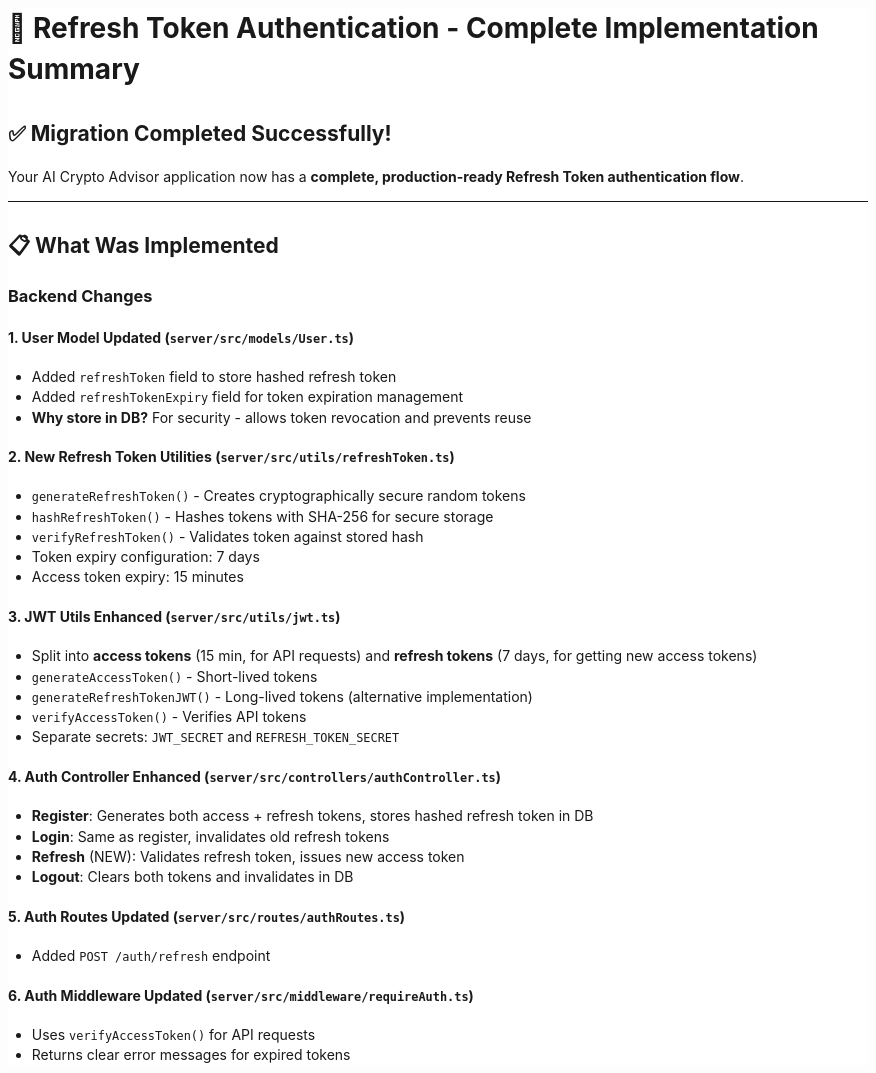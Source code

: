 # 🔐 Refresh Token Authentication - Complete Implementation Summary

## ✅ **Migration Completed Successfully!**

Your AI Crypto Advisor application now has a **complete, production-ready Refresh Token authentication flow**.

---

## 📋 **What Was Implemented**

### **Backend Changes**

#### 1. **User Model Updated** (`server/src/models/User.ts`)
- Added `refreshToken` field to store hashed refresh token
- Added `refreshTokenExpiry` field for token expiration management
- **Why store in DB?** For security - allows token revocation and prevents reuse

#### 2. **New Refresh Token Utilities** (`server/src/utils/refreshToken.ts`)
- `generateRefreshToken()` - Creates cryptographically secure random tokens
- `hashRefreshToken()` - Hashes tokens with SHA-256 for secure storage
- `verifyRefreshToken()` - Validates token against stored hash
- Token expiry configuration: 7 days
- Access token expiry: 15 minutes

#### 3. **JWT Utils Enhanced** (`server/src/utils/jwt.ts`)
- Split into **access tokens** (15 min, for API requests) and **refresh tokens** (7 days, for getting new access tokens)
- `generateAccessToken()` - Short-lived tokens
- `generateRefreshTokenJWT()` - Long-lived tokens (alternative implementation)
- `verifyAccessToken()` - Verifies API tokens
- Separate secrets: `JWT_SECRET` and `REFRESH_TOKEN_SECRET`

#### 4. **Auth Controller Enhanced** (`server/src/controllers/authController.ts`)
- **Register**: Generates both access + refresh tokens, stores hashed refresh token in DB
- **Login**: Same as register, invalidates old refresh tokens
- **Refresh** (NEW): Validates refresh token, issues new access token
- **Logout**: Clears both tokens and invalidates in DB

#### 5. **Auth Routes Updated** (`server/src/routes/authRoutes.ts`)
- Added `POST /auth/refresh` endpoint

#### 6. **Auth Middleware Updated** (`server/src/middleware/requireAuth.ts`)
- Uses `verifyAccessToken()` for API requests
- Returns clear error messages for expired tokens
